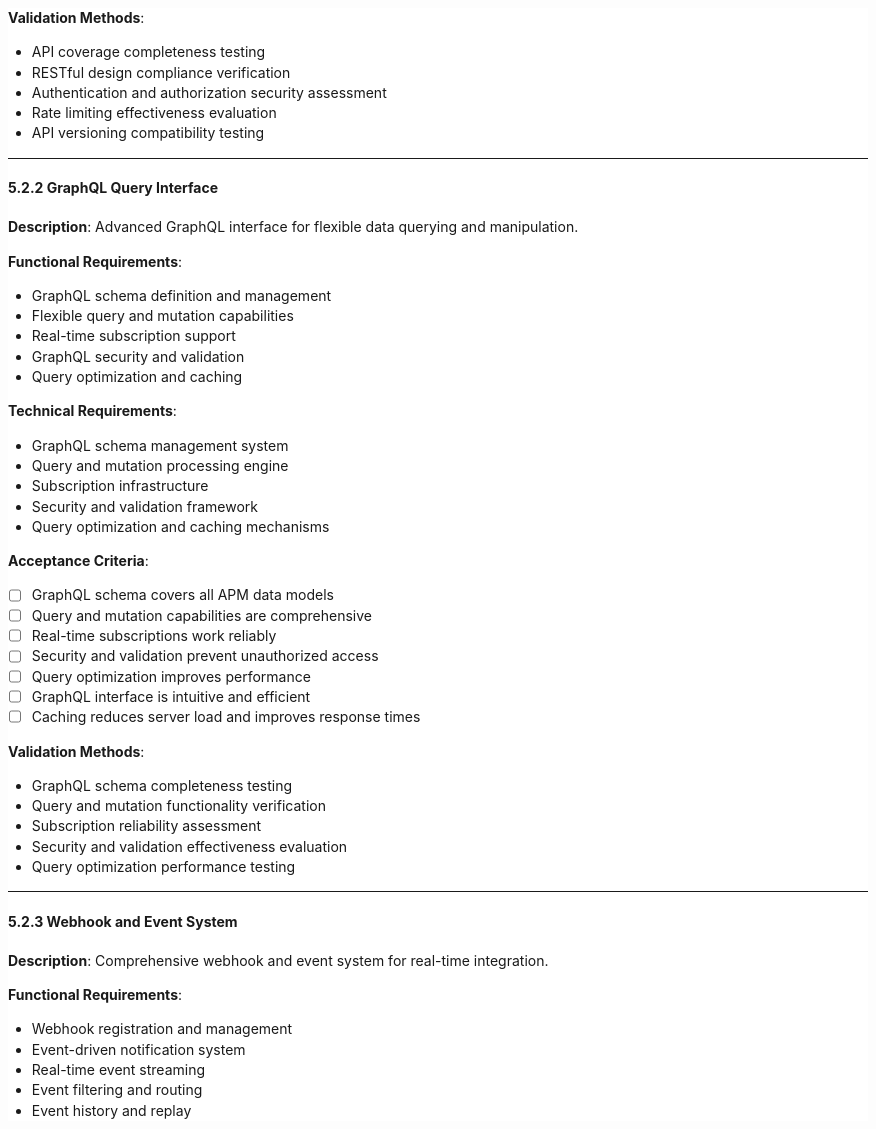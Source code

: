 **Validation Methods**:
- API coverage completeness testing
- RESTful design compliance verification
- Authentication and authorization security assessment
- Rate limiting effectiveness evaluation
- API versioning compatibility testing

---

#### 5.2.2 GraphQL Query Interface
**Description**: Advanced GraphQL interface for flexible data querying and manipulation.

**Functional Requirements**:
- GraphQL schema definition and management
- Flexible query and mutation capabilities
- Real-time subscription support
- GraphQL security and validation
- Query optimization and caching

**Technical Requirements**:
- GraphQL schema management system
- Query and mutation processing engine
- Subscription infrastructure
- Security and validation framework
- Query optimization and caching mechanisms

**Acceptance Criteria**:
- [ ] GraphQL schema covers all APM data models
- [ ] Query and mutation capabilities are comprehensive
- [ ] Real-time subscriptions work reliably
- [ ] Security and validation prevent unauthorized access
- [ ] Query optimization improves performance
- [ ] GraphQL interface is intuitive and efficient
- [ ] Caching reduces server load and improves response times

**Validation Methods**:
- GraphQL schema completeness testing
- Query and mutation functionality verification
- Subscription reliability assessment
- Security and validation effectiveness evaluation
- Query optimization performance testing

---

#### 5.2.3 Webhook and Event System
**Description**: Comprehensive webhook and event system for real-time integration.

**Functional Requirements**:
- Webhook registration and management
- Event-driven notification system
- Real-time event streaming
- Event filtering and routing
- Event history and replay
